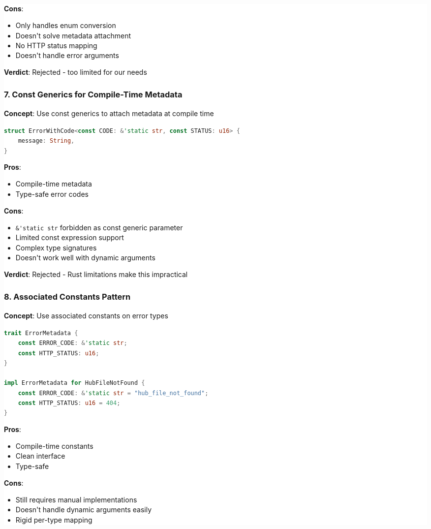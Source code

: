 **Cons**:
- Only handles enum conversion
- Doesn't solve metadata attachment
- No HTTP status mapping
- Doesn't handle error arguments

**Verdict**: Rejected - too limited for our needs

### 7. Const Generics for Compile-Time Metadata

**Concept**: Use const generics to attach metadata at compile time

```rust
struct ErrorWithCode<const CODE: &'static str, const STATUS: u16> {
    message: String,
}
```

**Pros**:
- Compile-time metadata
- Type-safe error codes

**Cons**:
- `&'static str` forbidden as const generic parameter
- Limited const expression support
- Complex type signatures
- Doesn't work well with dynamic arguments

**Verdict**: Rejected - Rust limitations make this impractical

### 8. Associated Constants Pattern

**Concept**: Use associated constants on error types

```rust
trait ErrorMetadata {
    const ERROR_CODE: &'static str;
    const HTTP_STATUS: u16;
}

impl ErrorMetadata for HubFileNotFound {
    const ERROR_CODE: &'static str = "hub_file_not_found";
    const HTTP_STATUS: u16 = 404;
}
```

**Pros**:
- Compile-time constants
- Clean interface
- Type-safe

**Cons**:
- Still requires manual implementations
- Doesn't handle dynamic arguments easily
- Rigid per-type mapping
